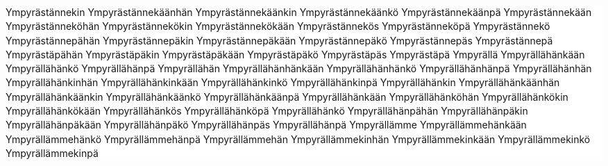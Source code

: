 Ympyrästännekin
Ympyrästännekäänhän
Ympyrästännekäänkin
Ympyrästännekäänkö
Ympyrästännekäänpä
Ympyrästännekään
Ympyrästänneköhän
Ympyrästännekökin
Ympyrästännekökään
Ympyrästännekös
Ympyrästänneköpä
Ympyrästännekö
Ympyrästännepähän
Ympyrästännepäkin
Ympyrästännepäkään
Ympyrästännepäkö
Ympyrästännepäs
Ympyrästännepä
Ympyrästäpähän
Ympyrästäpäkin
Ympyrästäpäkään
Ympyrästäpäkö
Ympyrästäpäs
Ympyrästäpä
Ympyrällä
Ympyrällähänkään
Ympyrällähänkö
Ympyrällähänpä
Ympyrällähän
Ympyrällähänhänkään
Ympyrällähänhänkö
Ympyrällähänhänpä
Ympyrällähänhän
Ympyrällähänkinhän
Ympyrällähänkinkään
Ympyrällähänkinkö
Ympyrällähänkinpä
Ympyrällähänkin
Ympyrällähänkäänhän
Ympyrällähänkäänkin
Ympyrällähänkäänkö
Ympyrällähänkäänpä
Ympyrällähänkään
Ympyrällähänköhän
Ympyrällähänkökin
Ympyrällähänkökään
Ympyrällähänkös
Ympyrällähänköpä
Ympyrällähänkö
Ympyrällähänpähän
Ympyrällähänpäkin
Ympyrällähänpäkään
Ympyrällähänpäkö
Ympyrällähänpäs
Ympyrällähänpä
Ympyrällämme
Ympyrällämmehänkään
Ympyrällämmehänkö
Ympyrällämmehänpä
Ympyrällämmehän
Ympyrällämmekinhän
Ympyrällämmekinkään
Ympyrällämmekinkö
Ympyrällämmekinpä